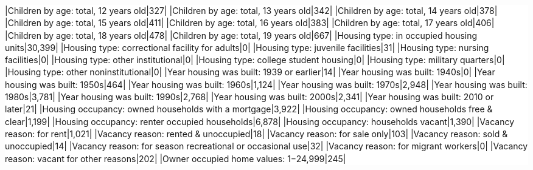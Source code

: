 |Children by age: total, 12 years old|327|
|Children by age: total, 13 years old|342|
|Children by age: total, 14 years old|378|
|Children by age: total, 15 years old|411|
|Children by age: total, 16 years old|383|
|Children by age: total, 17 years old|406|
|Children by age: total, 18 years old|478|
|Children by age: total, 19 years old|667|
|Housing type: in occupied housing units|30,399|
|Housing type: correctional facility for adults|0|
|Housing type: juvenile facilities|31|
|Housing type: nursing facilities|0|
|Housing type: other institutional|0|
|Housing type: college student housing|0|
|Housing type: military quarters|0|
|Housing type: other noninstitutional|0|
|Year housing was built: 1939 or earlier|14|
|Year housing was built: 1940s|0|
|Year housing was built: 1950s|464|
|Year housing was built: 1960s|1,124|
|Year housing was built: 1970s|2,948|
|Year housing was built: 1980s|3,781|
|Year housing was built: 1990s|2,768|
|Year housing was built: 2000s|2,341|
|Year housing was built: 2010 or later|21|
|Housing occupancy: owned households with a mortgage|3,922|
|Housing occupancy: owned households free & clear|1,199|
|Housing occupancy: renter occupied households|6,878|
|Housing occupancy: households vacant|1,390|
|Vacancy reason: for rent|1,021|
|Vacancy reason: rented & unoccupied|18|
|Vacancy reason: for sale only|103|
|Vacancy reason: sold & unoccupied|14|
|Vacancy reason: for season recreational or occasional use|32|
|Vacancy reason: for migrant workers|0|
|Vacancy reason: vacant for other reasons|202|
|Owner occupied home values: $1-$24,999|245|